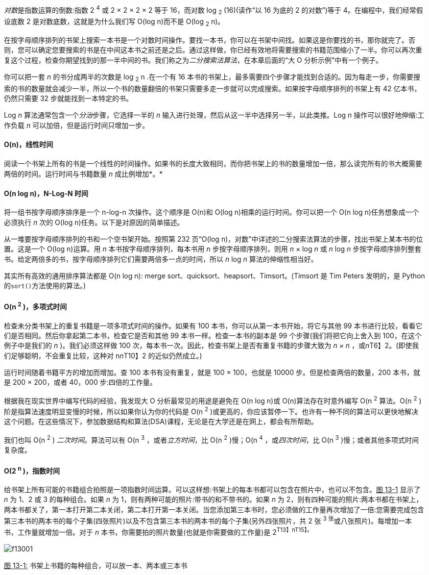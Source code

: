 *对数*是指数运算的倒数:指数 2 <sup class="calibre53">4</sup> 或 2 × 2 × 2 × 2 等于 16，而对数 log <sub class="calibre54">2</sub> (16)(读作“以 16 为底的 2 的对数”)等于 4。在编程中，我们经常假设底数 2 是对数底数，这就是为什么我们写 O(log n)而不是 O(log <sub class="calibre54">2</sub> n)。

在按字母顺序排列的书架上搜索一本书是一个对数时间操作。要找一本书，你可以在书架中间找。如果这是你要找的书，那你就完了。否则，您可以确定您要搜索的书是在中间这本书之前还是之后。通过这样做，你已经有效地将需要搜索的书籍范围缩小了一半。你可以再次重复这个过程，检查你期望找到的那一半中间的书。我们称之为*二分搜索法算法*，在本章后面的“大 O 分析示例”中有一个例子。

你可以把一套 *n* 的书分成两半的次数是 log <sub class="calibre54">2</sub> n .在一个有 16 本书的书架上，最多需要四个步骤才能找到合适的。因为每走一步，你需要搜索的书的数量就会减少一半，所以一个书的数量翻倍的书架只需要多走一步就可以完成搜索。如果按字母顺序排列的书架上有 42 亿本书，仍然只需要 32 步就能找到一本特定的书。

Log *n* 算法通常包含一个*分治*步骤，它选择一半的 *n* 输入进行处理，然后从这一半中选择另一半，以此类推。Log *n* 操作可以很好地伸缩:工作负载 *n* 可以加倍，但是运行时间只增加一步。

#### O(n)，线性时间

阅读一个书架上所有的书是一个线性的时间操作。如果书的长度大致相同，而你把书架上的书的数量增加一倍，那么读完所有的书大概需要两倍的时间。运行时间与书籍数量 *n* 成比例增加*。*

#### O(n log n)，N-Log-N 时间

将一组书按字母顺序排序是一个 n-log-n 次操作。这个顺序是 O(n)和 O(log n)相乘的运行时间。你可以把一个 O(n log n)任务想象成一个必须执行 *n* 次的 O(log n)任务。以下是对原因的简单描述。

从一堆要按字母顺序排列的书和一个空书架开始。按照第 232 页“O(log n)，对数”中详述的二分搜索法算法的步骤，找出书架上某本书的位置。这是一个 O(log n)运算。用 *n* 本书按字母顺序排列，每本书用 *n* 步按字母顺序排列，则用 *n* × log *n* 或 *n* log *n* 步按字母顺序排列整套书。给定两倍多的书，按字母顺序排列它们需要两倍多一点的时间，所以 *n* log *n* 算法的伸缩性相当好。

其实所有高效的通用排序算法都是 O(n log n): merge sort、quicksort、heapsort、Timsort。(Timsort 是 Tim Peters 发明的，是 Python 的`sort()`方法使用的算法。)

#### O(n <sup class="calibre53">2</sup> )，多项式时间

检查未分类书架上的重复书籍是一项多项式时间的操作。如果有 100 本书，你可以从第一本书开始，将它与其他 99 本书进行比较，看看它们是否相同。然后你拿起第二本书，检查它是否和其他 99 本书一样。检查一本书的副本是 99 个步骤(我们将把它向上舍入到 100，在这个例子中是我们的 *n* )。我们必须这样做 100 次，每本书一次。因此，检查书架上是否有重复书籍的步骤大致为 *n × n* ，或*n*T6】2。(即使我们足够聪明，不会重复比较，这种对 n*n*T10】2 的近似仍然成立。)

运行时间随着书籍平方的增加而增加。查 100 本书有没有重复，就是 100 × 100，也就是 10000 步。但是检查两倍的数量，200 本书，就是 200 × 200，或者 40，000 步:四倍的工作量。

根据我在现实世界中编写代码的经验，我发现大 O 分析最常见的用途是避免在 O(n log n)或 O(n)算法存在时意外编写 O(n <sup class="calibre53">2</sup> 算法。O(n <sup class="calibre53">2</sup> )阶是指算法速度明显变慢的时候，所以如果你认为你的代码是 O(n <sup class="calibre53">2</sup> )或更高的，你应该暂停一下。也许有一种不同的算法可以更快地解决这个问题。在这些情况下，参加数据结构和算法(DSA)课程，无论是在大学还是在网上，都会有所帮助。

我们也叫 O(n <sup class="calibre53">2</sup> ) *二次时间*。算法可以有 O(n <sup class="calibre53">3</sup> ，或者*立方时间*，比 O(n <sup class="calibre53">2</sup> )慢；O(n <sup class="calibre53">4</sup> ，或*四次时间*，比 O(n <sup class="calibre53">3</sup> )慢；或者其他多项式时间复杂度。

#### O(2 <sup class="calibre53">n</sup> )，指数时间

给书架上所有可能的书籍组合拍照是一项指数时间运算。可以这样想:书架上的每本书都可以包含在照片中，也可以不包含。[图 13-1](#calibre_link-338) 显示了 *n* 为 1、2 或 3 的每种组合。如果 *n* 为 1，则有两种可能的照片:带书的和不带书的。如果 *n* 为 2，则有四种可能的照片:两本书都在书架上，两本书都关了，第一本打开第二本关闭，第二本打开第一本关闭。当您添加第三本书时，您必须做的工作量再次增加了一倍:您需要完成包含第三本书的两本书的每个子集(四张照片)以及不包含第三本书的两本书的每个子集(另外四张照片，共 2 张 <sup class="calibre53">3 张</sup>或八张照片)。每增加一本书，工作量就增加一倍。对于 *n* 本书，你需要拍的照片数量(也就是你需要做的工作量)是 2<sup class="calibre53">T13】nT15】。</sup>

 ![f13001](../Images/67ca4f37e90ad12ee76c0aa60a5c975f.png)

[图 13-1:](#calibre_link-701) 书架上书籍的每种组合，可以放一本、两本或三本书

